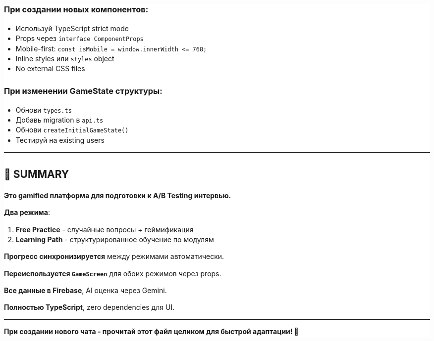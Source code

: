 ### **При создании новых компонентов**:
- Используй TypeScript strict mode
- Props через `interface ComponentProps`
- Mobile-first: `const isMobile = window.innerWidth <= 768;`
- Inline styles или `styles` object
- No external CSS files

### **При изменении GameState структуры**:
- Обнови `types.ts`
- Добавь migration в `api.ts`
- Обнови `createInitialGameState()`
- Тестируй на existing users

---

## 🎯 SUMMARY

**Это gamified платформа для подготовки к A/B Testing интервью.**

**Два режима**:
1. **Free Practice** - случайные вопросы + геймификация
2. **Learning Path** - структурированное обучение по модулям

**Прогресс синхронизируется** между режимами автоматически.

**Переиспользуется `GameScreen`** для обоих режимов через props.

**Все данные в Firebase**, AI оценка через Gemini.

**Полностью TypeScript**, zero dependencies для UI.

---

**При создании нового чата - прочитай этот файл целиком для быстрой адаптации! 🚀**

